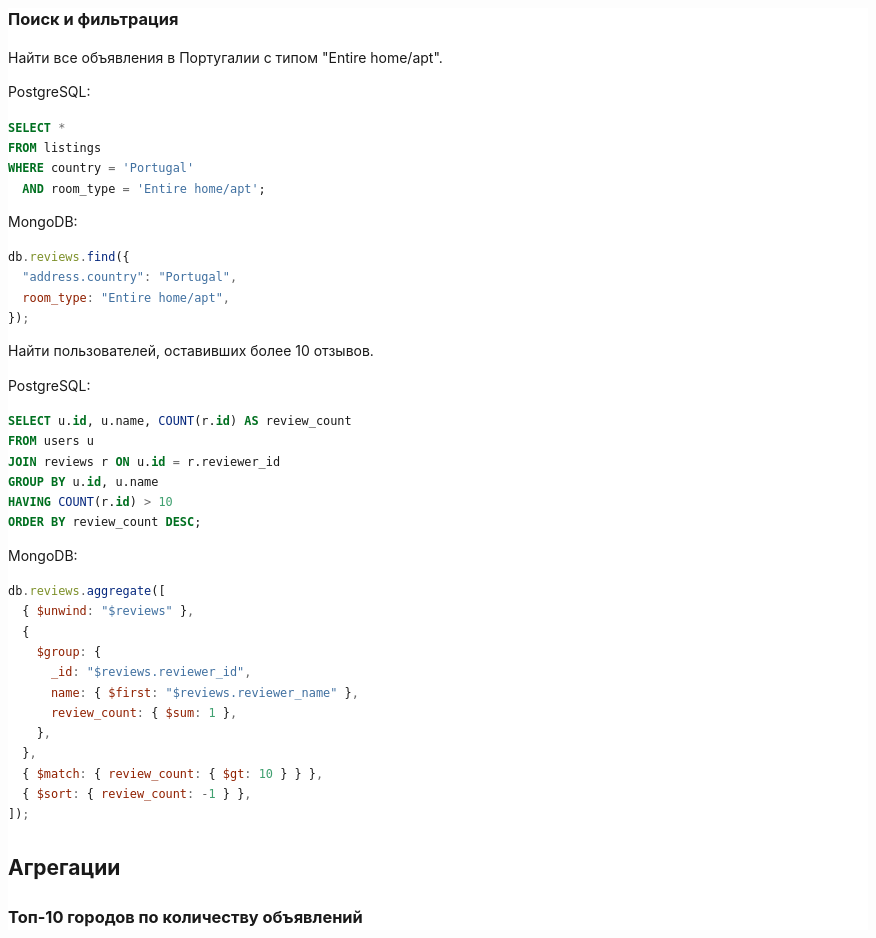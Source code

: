 ### Поиск и фильтрация

Найти все объявления в Португалии с типом "Entire home/apt".

PostgreSQL:

```sql
SELECT *
FROM listings
WHERE country = 'Portugal'
  AND room_type = 'Entire home/apt';
```

MongoDB:

```javascript
db.reviews.find({
  "address.country": "Portugal",
  room_type: "Entire home/apt",
});
```

Найти пользователей, оставивших более 10 отзывов.

PostgreSQL:

```sql
SELECT u.id, u.name, COUNT(r.id) AS review_count
FROM users u
JOIN reviews r ON u.id = r.reviewer_id
GROUP BY u.id, u.name
HAVING COUNT(r.id) > 10
ORDER BY review_count DESC;
```

MongoDB:

```javascript
db.reviews.aggregate([
  { $unwind: "$reviews" },
  {
    $group: {
      _id: "$reviews.reviewer_id",
      name: { $first: "$reviews.reviewer_name" },
      review_count: { $sum: 1 },
    },
  },
  { $match: { review_count: { $gt: 10 } } },
  { $sort: { review_count: -1 } },
]);
```

## Агрегации

### Топ-10 городов по количеству объявлений
